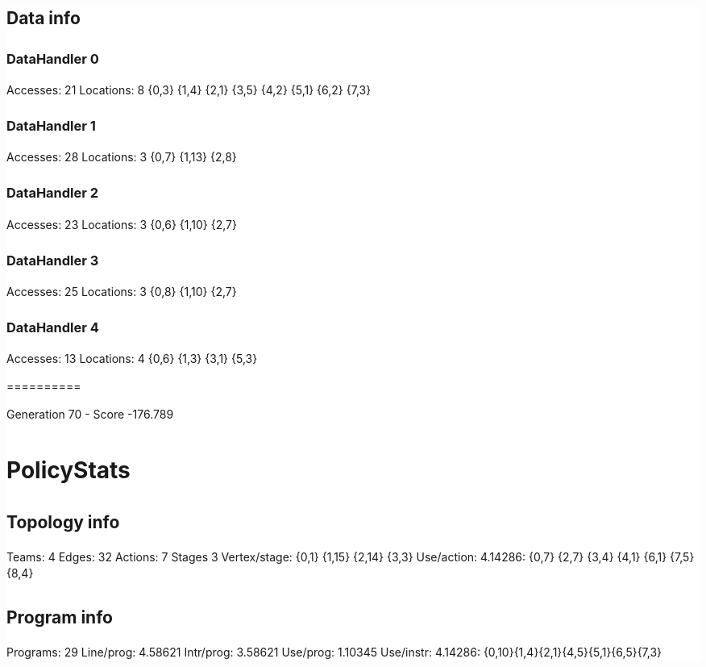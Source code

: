 ## Data info

### DataHandler 0
Accesses:	21
Locations:	8
{0,3} {1,4} {2,1} {3,5} {4,2} {5,1} {6,2} {7,3} 

### DataHandler 1
Accesses:	28
Locations:	3
{0,7} {1,13} {2,8} 

### DataHandler 2
Accesses:	23
Locations:	3
{0,6} {1,10} {2,7} 

### DataHandler 3
Accesses:	25
Locations:	3
{0,8} {1,10} {2,7} 

### DataHandler 4
Accesses:	13
Locations:	4
{0,6} {1,3} {3,1} {5,3} 


==========

Generation 70 - Score -176.789

# PolicyStats
## Topology info
Teams:		4
Edges:		32
Actions:	7
Stages		3
Vertex/stage:	{0,1} {1,15} {2,14} {3,3} 
Use/action:	4.14286: {0,7} {2,7} {3,4} {4,1} {6,1} {7,5} {8,4} 

## Program info
Programs:	29
Line/prog:	4.58621
Intr/prog:	3.58621
Use/prog:	1.10345
Use/instr:	4.14286: {0,10}{1,4}{2,1}{4,5}{5,1}{6,5}{7,3}
